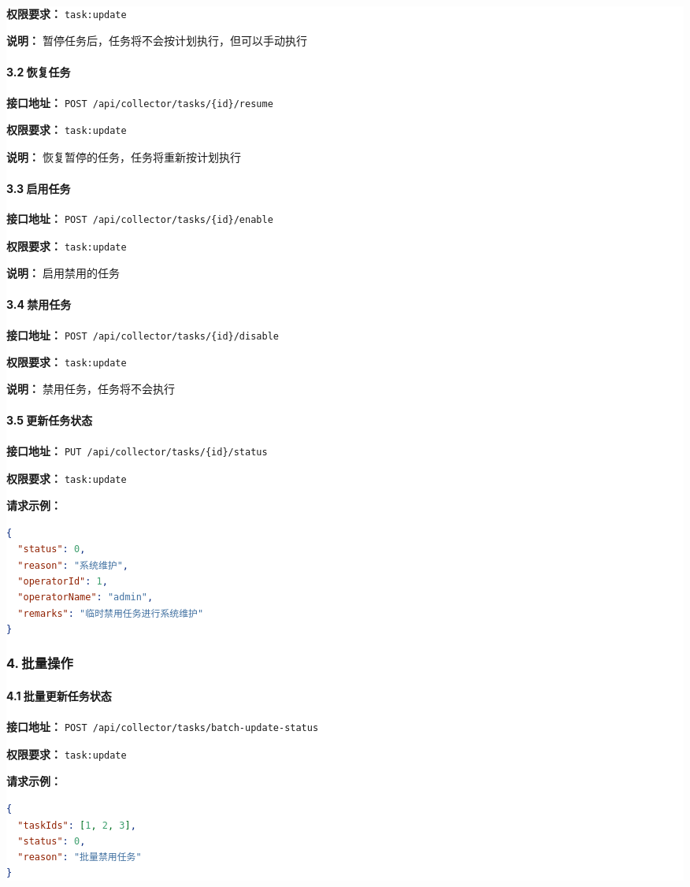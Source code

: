 **权限要求：** `task:update`

**说明：** 暂停任务后，任务将不会按计划执行，但可以手动执行

#### 3.2 恢复任务
**接口地址：** `POST /api/collector/tasks/{id}/resume`

**权限要求：** `task:update`

**说明：** 恢复暂停的任务，任务将重新按计划执行

#### 3.3 启用任务
**接口地址：** `POST /api/collector/tasks/{id}/enable`

**权限要求：** `task:update`

**说明：** 启用禁用的任务

#### 3.4 禁用任务
**接口地址：** `POST /api/collector/tasks/{id}/disable`

**权限要求：** `task:update`

**说明：** 禁用任务，任务将不会执行

#### 3.5 更新任务状态
**接口地址：** `PUT /api/collector/tasks/{id}/status`

**权限要求：** `task:update`

**请求示例：**
```json
{
  "status": 0,
  "reason": "系统维护",
  "operatorId": 1,
  "operatorName": "admin",
  "remarks": "临时禁用任务进行系统维护"
}
```

### 4. 批量操作

#### 4.1 批量更新任务状态
**接口地址：** `POST /api/collector/tasks/batch-update-status`

**权限要求：** `task:update`

**请求示例：**
```json
{
  "taskIds": [1, 2, 3],
  "status": 0,
  "reason": "批量禁用任务"
}
```
